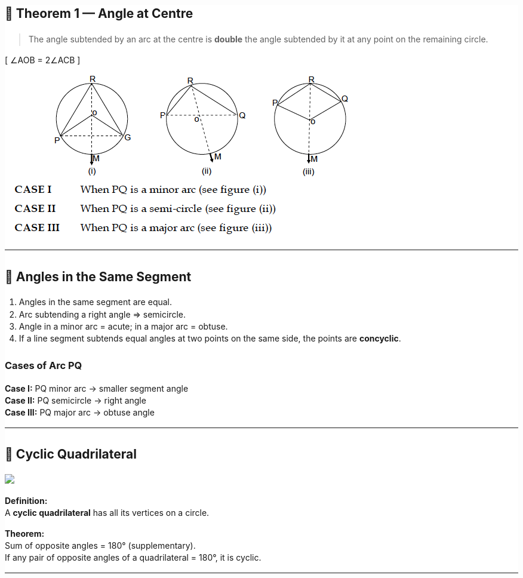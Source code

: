 
## 📐 Theorem 1 — Angle at Centre
> The angle subtended by an arc at the centre is **double** the angle subtended by it at any point on the remaining circle.  

\[
∠AOB = 2∠ACB
\]

![Angle at Centre Diagram](./images/circle-theorem1.png)

---

## 🔹 Angles in the Same Segment

1. Angles in the same segment are equal.  
2. Arc subtending a right angle ⇒ semicircle.  
3. Angle in a minor arc = acute; in a major arc = obtuse.  
4. If a line segment subtends equal angles at two points on the same side, the points are **concyclic**.

### Cases of Arc PQ  

**Case I:** PQ minor arc → smaller segment angle  
**Case II:** PQ semicircle → right angle  
**Case III:** PQ major arc → obtuse angle

---

## 🧮 Cyclic Quadrilateral

<img src="https://upload.wikimedia.org/wikipedia/commons/thumb/f/f1/Cyclic_quadrilateral.svg/1024px-Cyclic_quadrilateral.svg.png" width="30%"/>

**Definition:**  
A **cyclic quadrilateral** has all its vertices on a circle.

**Theorem:**  
Sum of opposite angles = 180° (supplementary).  
If any pair of opposite angles of a quadrilateral = 180°, it is cyclic.

---